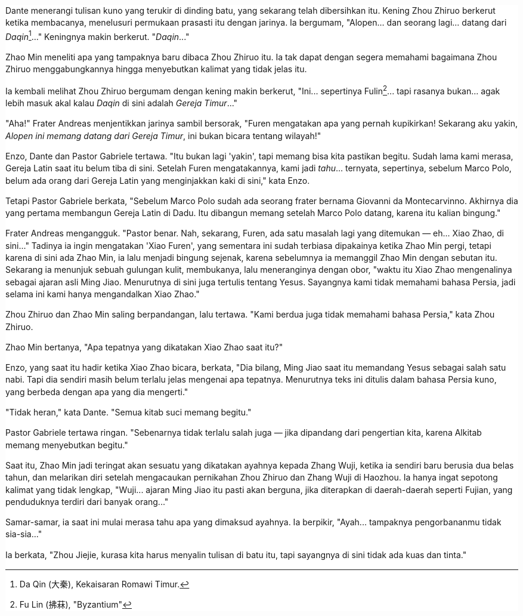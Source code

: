Dante menerangi tulisan kuno yang terukir di dinding batu, yang sekarang telah dibersihkan itu. Kening Zhou Zhiruo berkerut ketika membacanya, menelusuri permukaan prasasti itu dengan jarinya. Ia bergumam, "Alopen... dan seorang lagi... datang dari *Daqin*[^daqin]..." Keningnya makin berkerut. "*Daqin*..."

[^daqin]: Da Qin (大秦), Kekaisaran Romawi Timur.

Zhao Min meneliti apa yang tampaknya baru dibaca Zhou Zhiruo itu. Ia tak dapat dengan segera memahami bagaimana Zhou Zhiruo menggabungkannya hingga menyebutkan kalimat yang tidak jelas itu.

Ia kembali melihat Zhou Zhiruo bergumam dengan kening makin berkerut, "Ini... sepertinya Fulin[^fulin]... tapi rasanya bukan... agak lebih masuk akal kalau *Daqin* di sini adalah *Gereja Timur*..."

[^fulin]: Fu Lin (拂菻), "Byzantium"

"Aha!" Frater Andreas menjentikkan jarinya sambil bersorak, "Furen mengatakan apa yang pernah kupikirkan! Sekarang aku yakin, *Alopen ini memang datang dari Gereja Timur*, ini bukan bicara tentang wilayah!"

Enzo, Dante dan Pastor Gabriele tertawa. "Itu bukan lagi 'yakin', tapi memang bisa kita pastikan begitu. Sudah lama kami merasa, Gereja Latin saat itu belum tiba di sini. Setelah Furen mengatakannya, kami jadi *tahu*... ternyata, sepertinya, sebelum Marco Polo, belum ada orang dari Gereja Latin yang menginjakkan kaki di sini," kata Enzo.

Tetapi Pastor Gabriele berkata, "Sebelum Marco Polo sudah ada seorang frater bernama Giovanni da Montecarvinno. Akhirnya dia yang pertama membangun Gereja Latin di Dadu. Itu dibangun memang setelah Marco Polo datang, karena itu kalian bingung."

Frater Andreas mengangguk. "Pastor benar. Nah, sekarang, Furen, ada satu masalah lagi yang ditemukan — eh... Xiao Zhao, di sini..." Tadinya ia ingin mengatakan 'Xiao Furen', yang sementara ini sudah terbiasa dipakainya ketika Zhao Min pergi, tetapi karena di sini ada Zhao Min, ia lalu menjadi bingung sejenak, karena sebelumnya ia memanggil Zhao Min dengan sebutan itu. Sekarang ia menunjuk sebuah gulungan kulit, membukanya, lalu meneranginya dengan obor, "waktu itu Xiao Zhao mengenalinya sebagai ajaran asli Ming Jiao. Menurutnya di sini juga tertulis tentang Yesus. Sayangnya kami tidak memahami bahasa Persia, jadi selama ini kami hanya mengandalkan Xiao Zhao."

Zhou Zhiruo dan Zhao Min saling berpandangan, lalu tertawa. "Kami berdua juga tidak memahami bahasa Persia," kata Zhou Zhiruo.

Zhao Min bertanya, "Apa tepatnya yang dikatakan Xiao Zhao saat itu?"

Enzo, yang saat itu hadir ketika Xiao Zhao bicara, berkata, "Dia bilang, Ming Jiao saat itu memandang Yesus sebagai salah satu nabi. Tapi dia sendiri masih belum terlalu jelas mengenai apa tepatnya. Menurutnya teks ini ditulis dalam bahasa Persia kuno, yang berbeda dengan apa yang dia mengerti."

"Tidak heran," kata Dante. "Semua kitab suci memang begitu."

Pastor Gabriele tertawa ringan. "Sebenarnya tidak terlalu salah juga — jika dipandang dari pengertian kita, karena Alkitab memang menyebutkan begitu."

Saat itu, Zhao Min jadi teringat akan sesuatu yang dikatakan ayahnya kepada Zhang Wuji, ketika ia sendiri baru berusia dua belas tahun, dan melarikan diri setelah mengacaukan pernikahan Zhou Zhiruo dan Zhang Wuji di Haozhou. Ia hanya ingat sepotong kalimat yang tidak lengkap, "Wuji... ajaran Ming Jiao itu pasti akan berguna, jika diterapkan di daerah-daerah seperti Fujian, yang penduduknya terdiri dari banyak orang..."

Samar-samar, ia saat ini mulai merasa tahu apa yang dimaksud ayahnya. Ia berpikir, "Ayah... tampaknya pengorbananmu tidak sia-sia..."

Ia berkata, "Zhou Jiejie, kurasa kita harus menyalin tulisan di batu itu, tapi sayangnya di sini tidak ada kuas dan tinta."


[^zhongqiu-jie]: Zhongqiu Jie (中秋節), "Festival Pertengahan Musim Gugur". Umumnya jatuh di sekitar pertengahan September sampai awal Oktober, menurut penanggalan Masehi.
[^muhou]: Mohou (母后), 'Ibu', dalam konteks istana kekaisaran, di mana sang ibu adalah seorang permaisuri.
[^hundan]: Bibi Liu menggunakan sebutan "Hun Dan" (混蛋), "Bangsat", "Keparat", "Bajingan", "Asshole" atau istilah kasar sejenisnya. Digunakan untuk memaki seseorang yang dianggap penjahat.
[^luzhou]: Luzhou adalah Hefei, Anhui di jaman modern. Di masa itu wilayah ini adalah bagian dari Henan.